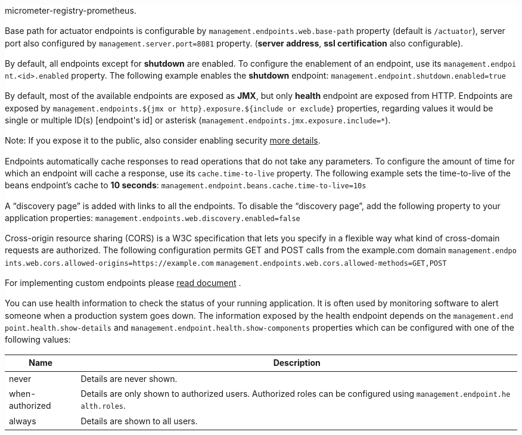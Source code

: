   micrometer-registry-prometheus.

Base path for actuator endpoints is configurable by `management.endpoints.web.base-path` property (default is 
`/actuator`), server port also configured by `management.server.port=8081` property. (**server address**, **ssl 
certification** also configurable).

By default, all endpoints except for **shutdown** are enabled. To configure the enablement of an endpoint, use its 
`management.endpoint.<id>.enabled` property. The following example enables the **shutdown** endpoint: 
`management.endpoint.shutdown.enabled=true`

By default, most of the available endpoints are exposed as **JMX**, but only **health** endpoint are exposed from HTTP.
Endpoints are exposed by `management.endpoints.${jmx or http}.exposure.${include or exclude}` properties, regarding 
values it would be single or multiple ID(s) [endpoint's id] or asterisk (`management.endpoints.jmx.exposure.include=*`).

Note: If you expose it to the public, also consider enabling security [more details](https://docs.spring.io/spring-boot/docs/current/reference/html/actuator.html#actuator.endpoints.security).

Endpoints automatically cache responses to read operations that do not take any parameters. 
To configure the amount of time for which an endpoint will cache a response, 
use its `cache.time-to-live` property. 
The following example sets the time-to-live of the beans endpoint’s cache to **10 seconds**:
`management.endpoint.beans.cache.time-to-live=10s`

A “discovery page” is added with links to all the endpoints.
To disable the “discovery page”, add the following property to your application properties:
`management.endpoints.web.discovery.enabled=false`

Cross-origin resource sharing (CORS) is a W3C specification that lets you specify in a flexible
way what kind of cross-domain requests are authorized. 
The following configuration permits GET and POST calls from the example.com domain
`management.endpoints.web.cors.allowed-origins=https://example.com`
`management.endpoints.web.cors.allowed-methods=GET,POST`

For implementing custom endpoints please [read document](https://docs.spring.io/spring-boot/docs/current/reference/html/actuator.html#actuator.endpoints.implementing-custom) .

You can use health information to check the status of your running application. 
It is often used by monitoring software to alert someone when a production system goes down. 
The information exposed by the health endpoint depends on the `management.endpoint.health.show-details` and 
`management.endpoint.health.show-components` properties which can be configured with one of the following values:

| Name | Description |
| ---- | ----------- |
| never | Details are never shown. |
| when-authorized | Details are only shown to authorized users. Authorized roles can be configured using `management.endpoint.health.roles`. |
| always | Details are shown to all users. |
